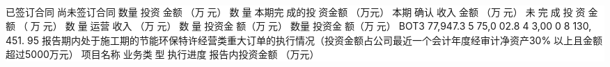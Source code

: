 已签订合同
尚未签订合同
数量
投资
金额
（万
元）
数
量
本期完
成的投
资金额
（万元）
本期
确认
收入
金额
（万
元）
未
完
成
投
资
金
额
（
万
元）
数
量
运营
收入
（万
元）
数
量
投资金
额（万
元）
数量
投资金
额（万
元）
BOT3
77,947.3
5
75,0
02.8
4
3,00
0
8
130,
451.
95
报告期内处于施工期的节能环保特许经营类重大订单的执行情况（投资金额占公司最近一个会计年度经审计净资产30%
以上且金额超过5000万元）
项目名称
业务类
型
执行进度
报告内投资金额
（万元）